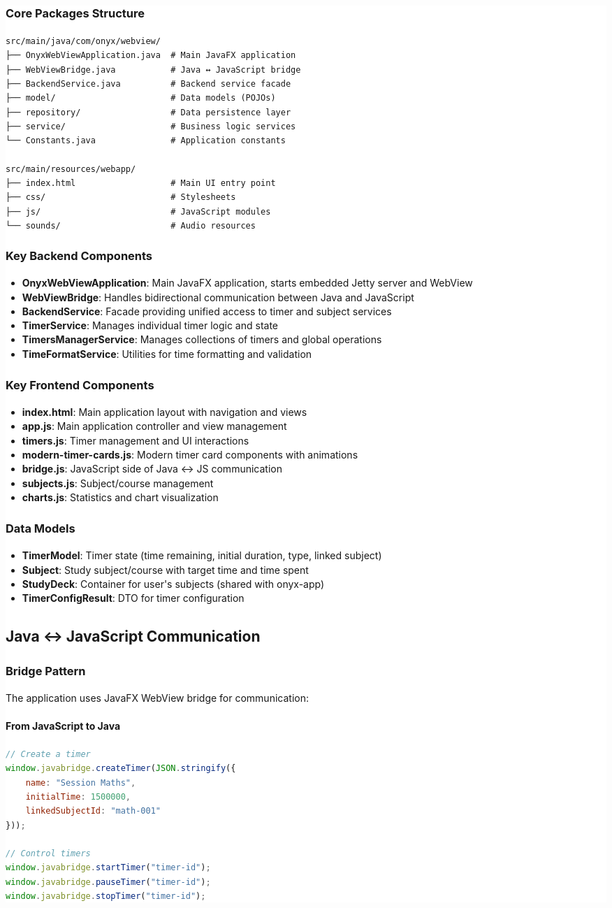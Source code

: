 ### Core Packages Structure
```
src/main/java/com/onyx/webview/
├── OnyxWebViewApplication.java  # Main JavaFX application
├── WebViewBridge.java           # Java ↔ JavaScript bridge
├── BackendService.java          # Backend service facade
├── model/                       # Data models (POJOs)
├── repository/                  # Data persistence layer
├── service/                     # Business logic services
└── Constants.java               # Application constants

src/main/resources/webapp/
├── index.html                   # Main UI entry point
├── css/                         # Stylesheets
├── js/                          # JavaScript modules
└── sounds/                      # Audio resources
```

### Key Backend Components

- **OnyxWebViewApplication**: Main JavaFX application, starts embedded Jetty server and WebView
- **WebViewBridge**: Handles bidirectional communication between Java and JavaScript
- **BackendService**: Facade providing unified access to timer and subject services
- **TimerService**: Manages individual timer logic and state
- **TimersManagerService**: Manages collections of timers and global operations
- **TimeFormatService**: Utilities for time formatting and validation

### Key Frontend Components

- **index.html**: Main application layout with navigation and views
- **app.js**: Main application controller and view management
- **timers.js**: Timer management and UI interactions
- **modern-timer-cards.js**: Modern timer card components with animations
- **bridge.js**: JavaScript side of Java ↔ JS communication
- **subjects.js**: Subject/course management
- **charts.js**: Statistics and chart visualization

### Data Models

- **TimerModel**: Timer state (time remaining, initial duration, type, linked subject)
- **Subject**: Study subject/course with target time and time spent
- **StudyDeck**: Container for user's subjects (shared with onyx-app)
- **TimerConfigResult**: DTO for timer configuration

## Java ↔ JavaScript Communication

### Bridge Pattern
The application uses JavaFX WebView bridge for communication:

#### From JavaScript to Java
```javascript
// Create a timer
window.javabridge.createTimer(JSON.stringify({
    name: "Session Maths",
    initialTime: 1500000,
    linkedSubjectId: "math-001"
}));

// Control timers
window.javabridge.startTimer("timer-id");
window.javabridge.pauseTimer("timer-id");
window.javabridge.stopTimer("timer-id");
```
